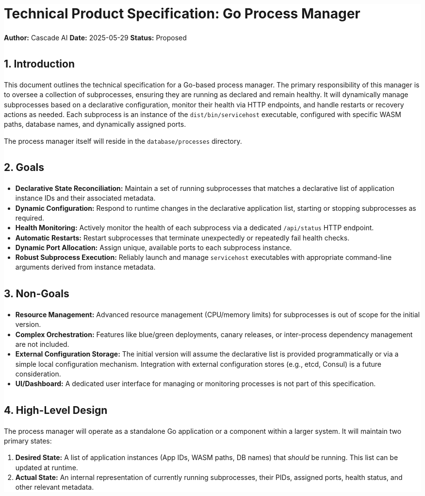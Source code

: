 # Technical Product Specification: Go Process Manager

**Author:** Cascade AI
**Date:** 2025-05-29
**Status:** Proposed

## 1. Introduction

This document outlines the technical specification for a Go-based process manager. The primary responsibility of this manager is to oversee a collection of subprocesses, ensuring they are running as declared and remain healthy. It will dynamically manage subprocesses based on a declarative configuration, monitor their health via HTTP endpoints, and handle restarts or recovery actions as needed. Each subprocess is an instance of the `dist/bin/servicehost` executable, configured with specific WASM paths, database names, and dynamically assigned ports.

The process manager itself will reside in the `database/processes` directory.

## 2. Goals

*   **Declarative State Reconciliation:** Maintain a set of running subprocesses that matches a declarative list of application instance IDs and their associated metadata.
*   **Dynamic Configuration:** Respond to runtime changes in the declarative application list, starting or stopping subprocesses as required.
*   **Health Monitoring:** Actively monitor the health of each subprocess via a dedicated `/api/status` HTTP endpoint.
*   **Automatic Restarts:** Restart subprocesses that terminate unexpectedly or repeatedly fail health checks.
*   **Dynamic Port Allocation:** Assign unique, available ports to each subprocess instance.
*   **Robust Subprocess Execution:** Reliably launch and manage `servicehost` executables with appropriate command-line arguments derived from instance metadata.

## 3. Non-Goals

*   **Resource Management:** Advanced resource management (CPU/memory limits) for subprocesses is out of scope for the initial version.
*   **Complex Orchestration:** Features like blue/green deployments, canary releases, or inter-process dependency management are not included.
*   **External Configuration Storage:** The initial version will assume the declarative list is provided programmatically or via a simple local configuration mechanism. Integration with external configuration stores (e.g., etcd, Consul) is a future consideration.
*   **UI/Dashboard:** A dedicated user interface for managing or monitoring processes is not part of this specification.

## 4. High-Level Design

The process manager will operate as a standalone Go application or a component within a larger system. It will maintain two primary states:

1.  **Desired State:** A list of application instances (App IDs, WASM paths, DB names) that *should* be running. This list can be updated at runtime.
2.  **Actual State:** An internal representation of currently running subprocesses, their PIDs, assigned ports, health status, and other relevant metadata.
